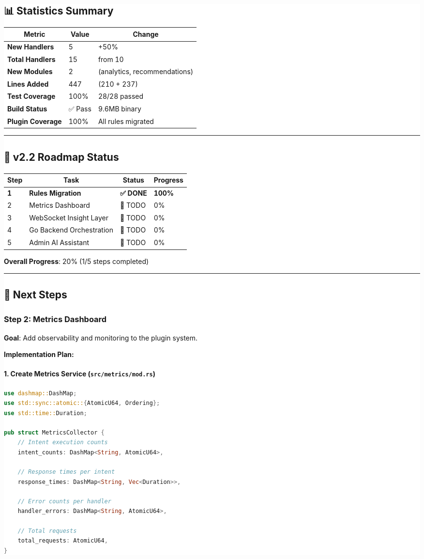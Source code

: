 ## 📊 Statistics Summary

| Metric | Value | Change |
|--------|-------|--------|
| **New Handlers** | 5 | +50% |
| **Total Handlers** | 15 | from 10 |
| **New Modules** | 2 | (analytics, recommendations) |
| **Lines Added** | 447 | (210 + 237) |
| **Test Coverage** | 100% | 28/28 passed |
| **Build Status** | ✅ Pass | 9.6MB binary |
| **Plugin Coverage** | 100% | All rules migrated |

---

## 🚀 v2.2 Roadmap Status

| Step | Task | Status | Progress |
|------|------|--------|----------|
| **1** | **Rules Migration** | **✅ DONE** | **100%** |
| 2 | Metrics Dashboard | 🔲 TODO | 0% |
| 3 | WebSocket Insight Layer | 🔲 TODO | 0% |
| 4 | Go Backend Orchestration | 🔲 TODO | 0% |
| 5 | Admin AI Assistant | 🔲 TODO | 0% |

**Overall Progress**: 20% (1/5 steps completed)

---

## 🎯 Next Steps

### Step 2: Metrics Dashboard

**Goal**: Add observability and monitoring to the plugin system.

**Implementation Plan:**

#### 1. Create Metrics Service (`src/metrics/mod.rs`)
```rust
use dashmap::DashMap;
use std::sync::atomic::{AtomicU64, Ordering};
use std::time::Duration;

pub struct MetricsCollector {
    // Intent execution counts
    intent_counts: DashMap<String, AtomicU64>,
    
    // Response times per intent
    response_times: DashMap<String, Vec<Duration>>,
    
    // Error counts per handler
    handler_errors: DashMap<String, AtomicU64>,
    
    // Total requests
    total_requests: AtomicU64,
}

```